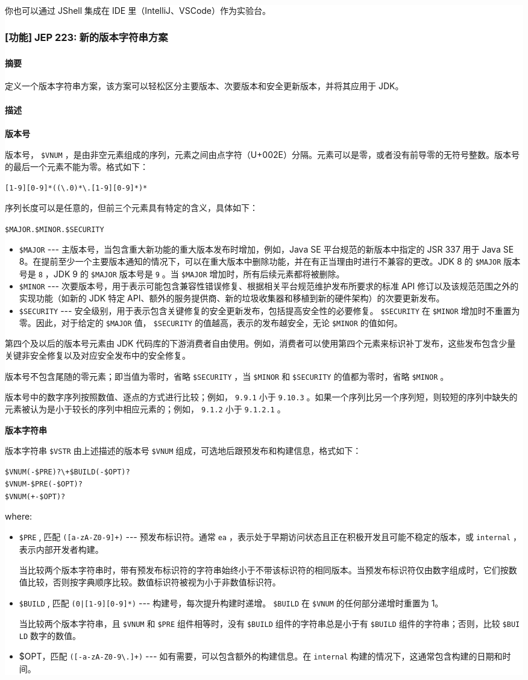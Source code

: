 你也可以通过 JShell 集成在 IDE 里（IntelliJ、VSCode）作为实验台。

### \[功能] JEP 223: 新的版本字符串方案

#### 摘要

定义一个版本字符串方案，该方案可以轻松区分主要版本、次要版本和安全更新版本，并将其应用于 JDK。

#### 描述

**版本号**

版本号， `$VNUM` ，是由非空元素组成的序列，元素之间由点字符（U+002E）分隔。元素可以是零，或者没有前导零的无符号整数。版本号的最后一个元素不能为零。格式如下：

```
[1-9][0-9]*((\.0)*\.[1-9][0-9]*)*
```

序列长度可以是任意的，但前三个元素具有特定的含义，具体如下：

```
$MAJOR.$MINOR.$SECURITY
```

* `$MAJOR` --- 主版本号，当包含重大新功能的重大版本发布时增加，例如，Java SE 平台规范的新版本中指定的 JSR 337 用于 Java SE 8。在提前至少一个主要版本通知的情况下，可以在重大版本中删除功能，并在有正当理由时进行不兼容的更改。JDK 8 的 `$MAJOR` 版本号是 `8` ，JDK 9 的 `$MAJOR` 版本号是 `9` 。当 `$MAJOR` 增加时，所有后续元素都将被删除。
* `$MINOR` --- 次要版本号，用于表示可能包含兼容性错误修复、根据相关平台规范维护发布所要求的标准 API 修订以及该规范范围之外的实现功能（如新的 JDK 特定 API、额外的服务提供商、新的垃圾收集器和移植到新的硬件架构）的次要更新发布。
* `$SECURITY` --- 安全级别，用于表示包含关键修复的安全更新发布，包括提高安全性的必要修复。 `$SECURITY` 在 `$MINOR` 增加时不重置为零。因此，对于给定的 `$MAJOR` 值， `$SECURITY` 的值越高，表示的发布越安全，无论 `$MINOR` 的值如何。

第四个及以后的版本号元素由 JDK 代码库的下游消费者自由使用。例如，消费者可以使用第四个元素来标识补丁发布，这些发布包含少量关键非安全修复以及对应安全发布中的安全修复。

版本号不包含尾随的零元素；即当值为零时，省略 `$SECURITY` ，当 `$MINOR` 和 `$SECURITY` 的值都为零时，省略 `$MINOR` 。

版本号中的数字序列按照数值、逐点的方式进行比较；例如， `9.9.1` 小于 `9.10.3` 。如果一个序列比另一个序列短，则较短的序列中缺失的元素被认为是小于较长的序列中相应元素的；例如， `9.1.2` 小于 `9.1.2.1` 。

**版本字符串**

版本字符串 `$VSTR` 由上述描述的版本号 `$VNUM` 组成，可选地后跟预发布和构建信息，格式如下：

```
$VNUM(-$PRE)?\+$BUILD(-$OPT)?
$VNUM-$PRE(-$OPT)?
$VNUM(+-$OPT)?
```

where:

*   `$PRE` , 匹配 `([a-zA-Z0-9]+)` --- 预发布标识符。通常 `ea` ，表示处于早期访问状态且正在积极开发且可能不稳定的版本，或 `internal` ，表示内部开发者构建。

    当比较两个版本字符串时，带有预发布标识符的字符串始终小于不带该标识符的相同版本。当预发布标识符仅由数字组成时，它们按数值比较，否则按字典顺序比较。数值标识符被视为小于非数值标识符。
*   `$BUILD` , 匹配 `(0|[1-9][0-9]*)` --- 构建号，每次提升构建时递增。 `$BUILD` 在 `$VNUM` 的任何部分递增时重置为 1。

    当比较两个版本字符串，且 `$VNUM` 和 `$PRE` 组件相等时，没有 `$BUILD` 组件的字符串总是小于有 `$BUILD` 组件的字符串；否则，比较 `$BUILD` 数字的数值。
*   $OPT，匹配 `([-a-zA-Z0-9\.]+)` --- 如有需要，可以包含额外的构建信息。在 `internal` 构建的情况下，这通常包含构建的日期和时间。
